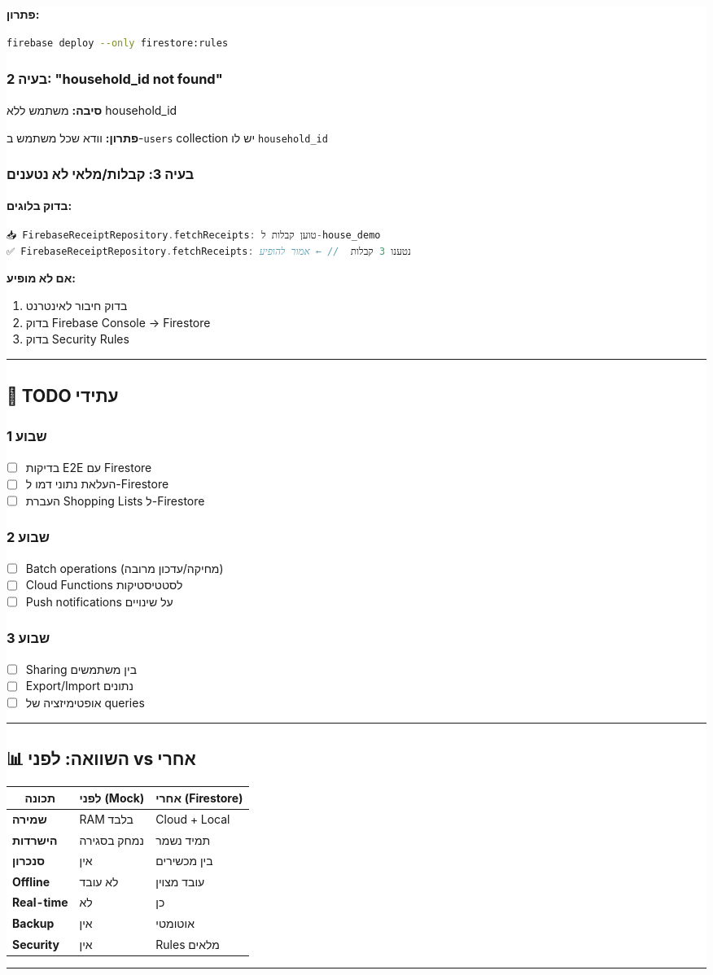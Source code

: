 **פתרון:**
```bash
firebase deploy --only firestore:rules
```

### בעיה 2: "household_id not found"
**סיבה:** משתמש ללא household_id

**פתרון:** וודא שכל משתמש ב-`users` collection יש לו `household_id`

### בעיה 3: קבלות/מלאי לא נטענים
**בדוק בלוגים:**
```dart
📥 FirebaseReceiptRepository.fetchReceipts: טוען קבלות ל-house_demo
✅ FirebaseReceiptRepository.fetchReceipts: נטענו 3 קבלות  // ← אמור להופיע
```

**אם לא מופיע:**
1. בדוק חיבור לאינטרנט
2. בדוק Firebase Console → Firestore
3. בדוק Security Rules

---

## 📝 TODO עתידי

### שבוע 1
- [ ] בדיקות E2E עם Firestore
- [ ] העלאת נתוני דמו ל-Firestore
- [ ] העברת Shopping Lists ל-Firestore

### שבוע 2
- [ ] Batch operations (מחיקה/עדכון מרובה)
- [ ] Cloud Functions לסטטיסטיקות
- [ ] Push notifications על שינויים

### שבוע 3
- [ ] Sharing בין משתמשים
- [ ] Export/Import נתונים
- [ ] אופטימיזציה של queries

---

## 📊 השוואה: לפני vs אחרי

| תכונה | לפני (Mock) | אחרי (Firestore) |
|-------|------------|------------------|
| **שמירה** | RAM בלבד | Cloud + Local |
| **הישרדות** | נמחק בסגירה | תמיד נשמר |
| **סנכרון** | אין | בין מכשירים |
| **Offline** | לא עובד | עובד מצוין |
| **Real-time** | לא | כן |
| **Backup** | אין | אוטומטי |
| **Security** | אין | Rules מלאים |

---